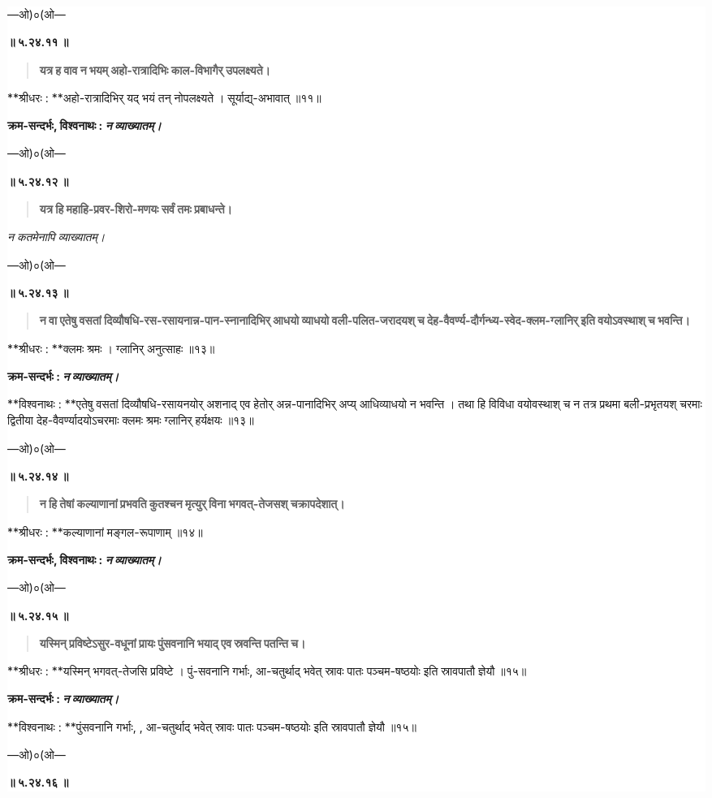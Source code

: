 —ओ)०(ओ—

**॥ ५.२४.११ ॥**


> **यत्र ह वाव न भयम् अहो-रात्रादिभिः काल-विभागैर् उपलक्ष्यते।**

**श्रीधरः : **अहो-रात्रादिभिर् यद् भयं तन् नोपलक्ष्यते । सूर्याद्य्-अभावात् ॥११॥

**क्रम-सन्दर्भः, विश्वनाथः : _न व्याख्यातम्।_**

—ओ)०(ओ—

**॥ ५.२४.१२ ॥**


> **यत्र हि महाहि-प्रवर-शिरो-मणयः सर्वं तमः प्रबाधन्ते।**

_न कतमेनापि व्याख्यातम्।_

—ओ)०(ओ—

**॥ ५.२४.१३ ॥**


> **न वा एतेषु वसतां दिव्यौषधि-रस-रसायनान्न-पान-स्नानादिभिर् आधयो व्याधयो वली-पलित-जरादयश् च देह-वैवर्ण्य-दौर्गन्ध्य-स्वेद-क्लम-ग्लानिर् इति वयोऽवस्थाश् च भवन्ति।**

**श्रीधरः : **क्लमः श्रमः । ग्लानिर् अनुत्साहः ॥१३॥

**क्रम-सन्दर्भः : _न व्याख्यातम्।_**

**विश्वनाथः : **एतेषु वसतां दिव्यौषधि-रसायनयोर् अशनाद् एव हेतोर् अन्न-पानादिभिर् अप्य् आधिव्याधयो न भवन्ति । तथा हि विविधा वयोवस्थाश् च न तत्र प्रथमा बली-प्रभृतयश् चरमाः द्वितीया देह-वैवर्ण्यादयोऽचरमाः क्लमः श्रमः ग्लानिर् हर्यक्षयः ॥१३॥

—ओ)०(ओ—

**॥ ५.२४.१४ ॥**


> **न हि तेषां कल्याणानां प्रभवति कुतश्चन मृत्युर् विना भगवत्-तेजसश् चक्रापदेशात्।**

**श्रीधरः : **कल्याणानां मङ्गल-रूपाणाम् ॥१४॥

**क्रम-सन्दर्भः, विश्वनाथः : _न व्याख्यातम्।_**

—ओ)०(ओ—

**॥ ५.२४.१५ ॥**


> **यस्मिन् प्रविष्टेऽसुर-वधूनां प्रायः पुंसवनानि भयाद् एव स्रवन्ति पतन्ति च।**

**श्रीधरः : **यस्मिन् भगवत्-तेजसि प्रविष्टे । पुं-सवनानि गर्भाः, आ-चतुर्थाद् भवेत् स्रावः पातः पञ्चम-षष्ठयोः इति स्रावपातौ ज्ञेयौ ॥१५॥

**क्रम-सन्दर्भः : _न व्याख्यातम्।_**

**विश्वनाथः : **पुंसवनानि गर्भाः, , आ-चतुर्थाद् भवेत् स्रावः पातः पञ्चम-षष्ठयोः इति स्रावपातौ ज्ञेयौ ॥१५॥

—ओ)०(ओ—

**॥ ५.२४.१६ ॥**
